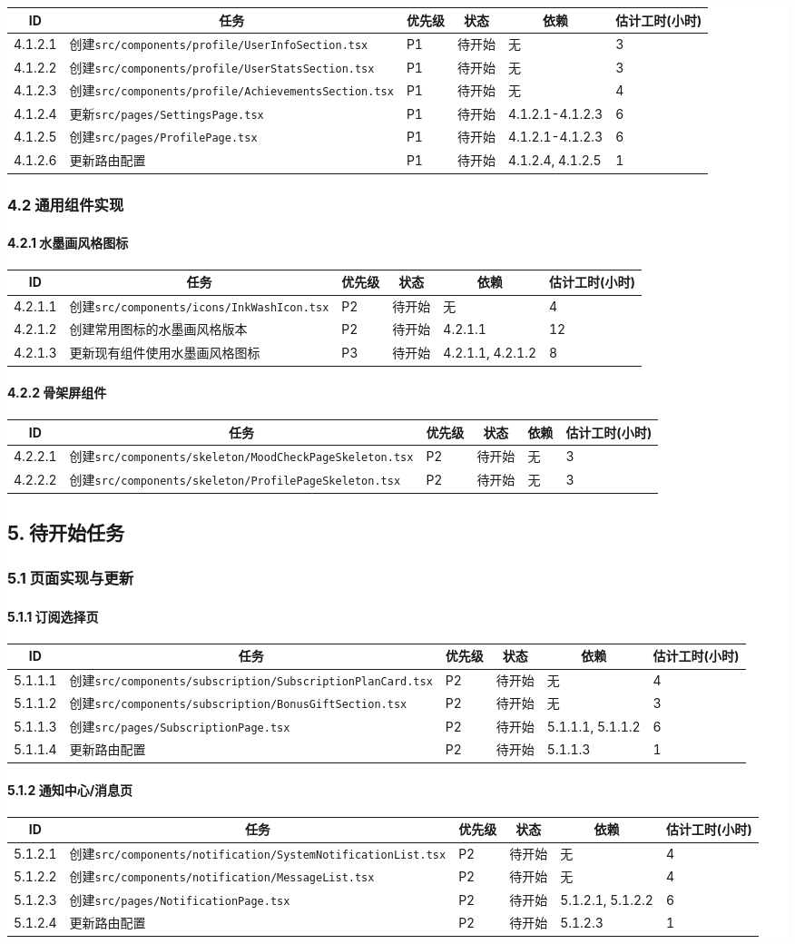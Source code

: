 | ID | 任务 | 优先级 | 状态 | 依赖 | 估计工时(小时) |
|----|------|--------|------|------|---------------|
| 4.1.2.1 | 创建`src/components/profile/UserInfoSection.tsx` | P1 | 待开始 | 无 | 3 |
| 4.1.2.2 | 创建`src/components/profile/UserStatsSection.tsx` | P1 | 待开始 | 无 | 3 |
| 4.1.2.3 | 创建`src/components/profile/AchievementsSection.tsx` | P1 | 待开始 | 无 | 4 |
| 4.1.2.4 | 更新`src/pages/SettingsPage.tsx` | P1 | 待开始 | 4.1.2.1-4.1.2.3 | 6 |
| 4.1.2.5 | 创建`src/pages/ProfilePage.tsx` | P1 | 待开始 | 4.1.2.1-4.1.2.3 | 6 |
| 4.1.2.6 | 更新路由配置 | P1 | 待开始 | 4.1.2.4, 4.1.2.5 | 1 |

### 4.2 通用组件实现

#### 4.2.1 水墨画风格图标

| ID | 任务 | 优先级 | 状态 | 依赖 | 估计工时(小时) |
|----|------|--------|------|------|---------------|
| 4.2.1.1 | 创建`src/components/icons/InkWashIcon.tsx` | P2 | 待开始 | 无 | 4 |
| 4.2.1.2 | 创建常用图标的水墨画风格版本 | P2 | 待开始 | 4.2.1.1 | 12 |
| 4.2.1.3 | 更新现有组件使用水墨画风格图标 | P3 | 待开始 | 4.2.1.1, 4.2.1.2 | 8 |

#### 4.2.2 骨架屏组件

| ID | 任务 | 优先级 | 状态 | 依赖 | 估计工时(小时) |
|----|------|--------|------|------|---------------|
| 4.2.2.1 | 创建`src/components/skeleton/MoodCheckPageSkeleton.tsx` | P2 | 待开始 | 无 | 3 |
| 4.2.2.2 | 创建`src/components/skeleton/ProfilePageSkeleton.tsx` | P2 | 待开始 | 无 | 3 |

## 5. 待开始任务

### 5.1 页面实现与更新

#### 5.1.1 订阅选择页

| ID | 任务 | 优先级 | 状态 | 依赖 | 估计工时(小时) |
|----|------|--------|------|------|---------------|
| 5.1.1.1 | 创建`src/components/subscription/SubscriptionPlanCard.tsx` | P2 | 待开始 | 无 | 4 |
| 5.1.1.2 | 创建`src/components/subscription/BonusGiftSection.tsx` | P2 | 待开始 | 无 | 3 |
| 5.1.1.3 | 创建`src/pages/SubscriptionPage.tsx` | P2 | 待开始 | 5.1.1.1, 5.1.1.2 | 6 |
| 5.1.1.4 | 更新路由配置 | P2 | 待开始 | 5.1.1.3 | 1 |

#### 5.1.2 通知中心/消息页

| ID | 任务 | 优先级 | 状态 | 依赖 | 估计工时(小时) |
|----|------|--------|------|------|---------------|
| 5.1.2.1 | 创建`src/components/notification/SystemNotificationList.tsx` | P2 | 待开始 | 无 | 4 |
| 5.1.2.2 | 创建`src/components/notification/MessageList.tsx` | P2 | 待开始 | 无 | 4 |
| 5.1.2.3 | 创建`src/pages/NotificationPage.tsx` | P2 | 待开始 | 5.1.2.1, 5.1.2.2 | 6 |
| 5.1.2.4 | 更新路由配置 | P2 | 待开始 | 5.1.2.3 | 1 |
